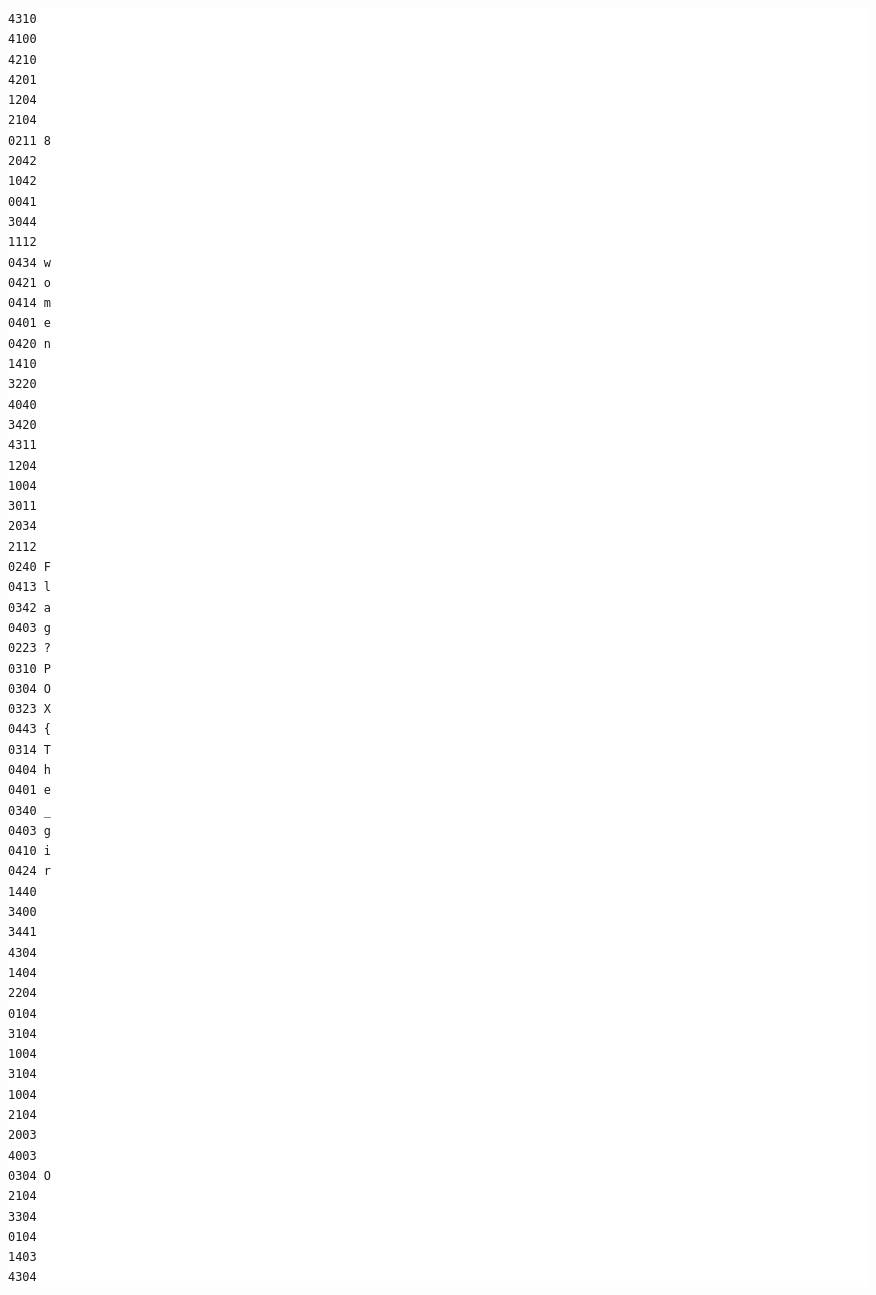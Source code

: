```
4310 
4100 
4210 
4201 
1204 
2104 
0211 8
2042 
1042 
0041  
3044 
1112 
0434 w
0421 o
0414 m
0401 e
0420 n
1410 
3220 
4040 
3420 
4311 
1204 
1004 
3011 
2034 
2112 
0240 F
0413 l
0342 a
0403 g
0223 ?
0310 P
0304 O
0323 X
0443 {
0314 T
0404 h
0401 e
0340 _
0403 g
0410 i
0424 r
1440 
3400 
3441 
4304 
1404 
2204 
0104  
3104 
1004 
3104 
1004 
2104 
2003 
4003 
0304 O
2104 
3304 
0104  
1403 
4304 
```